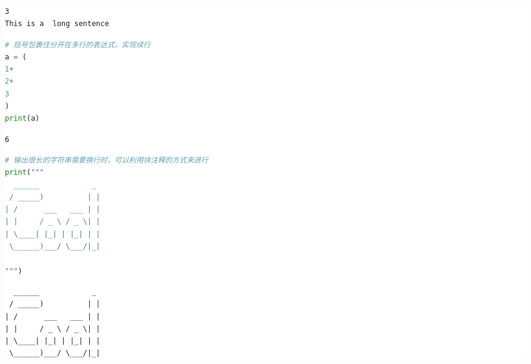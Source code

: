     3
    This is a  long sentence 



```python
# 括号包裹住分开在多行的表达式，实现续行
a = (
1+
2+
3
)
print(a)
```

    6



```python
# 输出很长的字符串需要换行时，可以利用块注释的方式来进行
print("""
  ______            _ 
 / _____)          | |
| /      ___   ___ | |
| |     / _ \ / _ \| |
| \____| |_| | |_| | |
 \______)___/ \___/|_|
                      
""")

```

    
      ______            _ 
     / _____)          | |
    | /      ___   ___ | |
    | |     / _ \ / _ \| |
    | \____| |_| | |_| | |
     \______)___/ \___/|_|
                          
    


